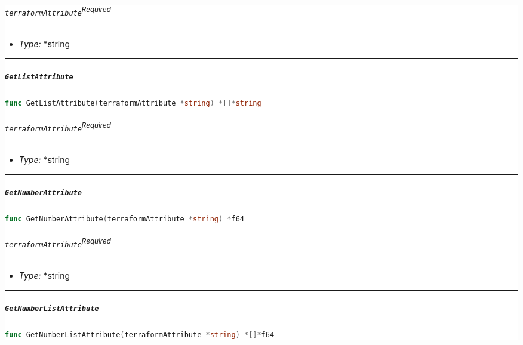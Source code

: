 ###### `terraformAttribute`<sup>Required</sup> <a name="terraformAttribute" id="rhizo-co-terraform-provider-oci.dataOciOsmanagementSoftwareSource.DataOciOsmanagementSoftwareSourceAssociatedManagedInstancesOutputReference.getBooleanMapAttribute.parameter.terraformAttribute"></a>

- *Type:* *string

---

##### `GetListAttribute` <a name="GetListAttribute" id="rhizo-co-terraform-provider-oci.dataOciOsmanagementSoftwareSource.DataOciOsmanagementSoftwareSourceAssociatedManagedInstancesOutputReference.getListAttribute"></a>

```go
func GetListAttribute(terraformAttribute *string) *[]*string
```

###### `terraformAttribute`<sup>Required</sup> <a name="terraformAttribute" id="rhizo-co-terraform-provider-oci.dataOciOsmanagementSoftwareSource.DataOciOsmanagementSoftwareSourceAssociatedManagedInstancesOutputReference.getListAttribute.parameter.terraformAttribute"></a>

- *Type:* *string

---

##### `GetNumberAttribute` <a name="GetNumberAttribute" id="rhizo-co-terraform-provider-oci.dataOciOsmanagementSoftwareSource.DataOciOsmanagementSoftwareSourceAssociatedManagedInstancesOutputReference.getNumberAttribute"></a>

```go
func GetNumberAttribute(terraformAttribute *string) *f64
```

###### `terraformAttribute`<sup>Required</sup> <a name="terraformAttribute" id="rhizo-co-terraform-provider-oci.dataOciOsmanagementSoftwareSource.DataOciOsmanagementSoftwareSourceAssociatedManagedInstancesOutputReference.getNumberAttribute.parameter.terraformAttribute"></a>

- *Type:* *string

---

##### `GetNumberListAttribute` <a name="GetNumberListAttribute" id="rhizo-co-terraform-provider-oci.dataOciOsmanagementSoftwareSource.DataOciOsmanagementSoftwareSourceAssociatedManagedInstancesOutputReference.getNumberListAttribute"></a>

```go
func GetNumberListAttribute(terraformAttribute *string) *[]*f64
```

